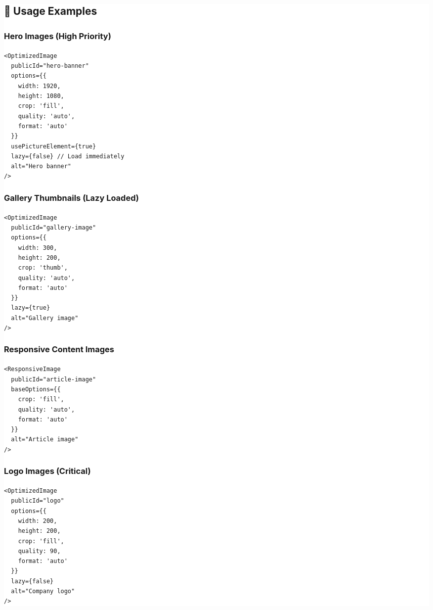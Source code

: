 ## 🎨 Usage Examples

### Hero Images (High Priority)
```tsx
<OptimizedImage
  publicId="hero-banner"
  options={{
    width: 1920,
    height: 1080,
    crop: 'fill',
    quality: 'auto',
    format: 'auto'
  }}
  usePictureElement={true}
  lazy={false} // Load immediately
  alt="Hero banner"
/>
```

### Gallery Thumbnails (Lazy Loaded)
```tsx
<OptimizedImage
  publicId="gallery-image"
  options={{
    width: 300,
    height: 200,
    crop: 'thumb',
    quality: 'auto',
    format: 'auto'
  }}
  lazy={true}
  alt="Gallery image"
/>
```

### Responsive Content Images
```tsx
<ResponsiveImage
  publicId="article-image"
  baseOptions={{
    crop: 'fill',
    quality: 'auto',
    format: 'auto'
  }}
  alt="Article image"
/>
```

### Logo Images (Critical)
```tsx
<OptimizedImage
  publicId="logo"
  options={{
    width: 200,
    height: 200,
    crop: 'fill',
    quality: 90,
    format: 'auto'
  }}
  lazy={false}
  alt="Company logo"
/>
```